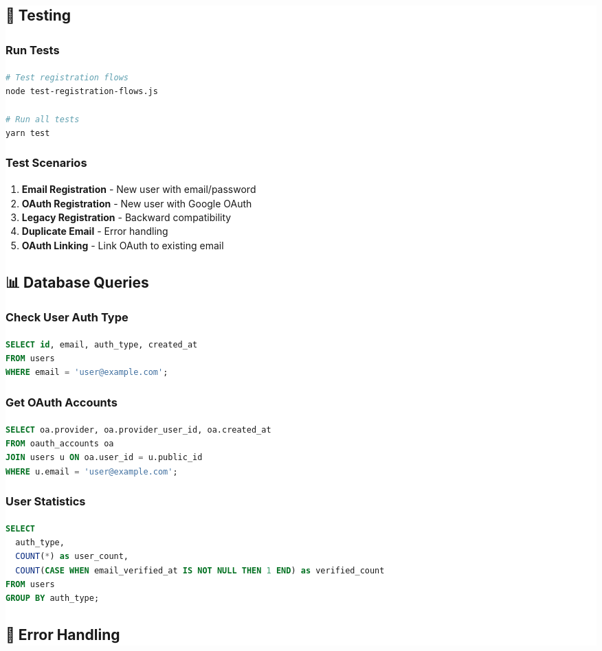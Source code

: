 ## 🧪 Testing

### Run Tests

```bash
# Test registration flows
node test-registration-flows.js

# Run all tests
yarn test
```

### Test Scenarios

1. **Email Registration** - New user with email/password
2. **OAuth Registration** - New user with Google OAuth
3. **Legacy Registration** - Backward compatibility
4. **Duplicate Email** - Error handling
5. **OAuth Linking** - Link OAuth to existing email

## 📊 Database Queries

### Check User Auth Type

```sql
SELECT id, email, auth_type, created_at
FROM users
WHERE email = 'user@example.com';
```

### Get OAuth Accounts

```sql
SELECT oa.provider, oa.provider_user_id, oa.created_at
FROM oauth_accounts oa
JOIN users u ON oa.user_id = u.public_id
WHERE u.email = 'user@example.com';
```

### User Statistics

```sql
SELECT
  auth_type,
  COUNT(*) as user_count,
  COUNT(CASE WHEN email_verified_at IS NOT NULL THEN 1 END) as verified_count
FROM users
GROUP BY auth_type;
```

## 🚨 Error Handling
